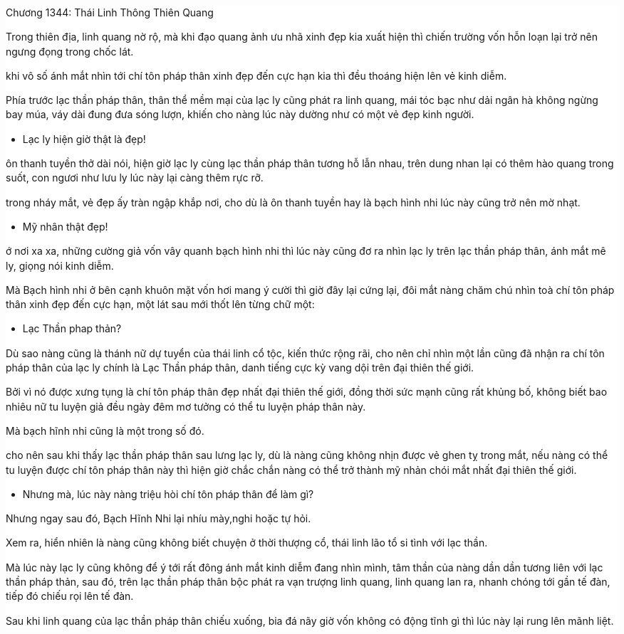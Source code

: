 




Chương 1344: Thái Linh Thông Thiên Quang


Trong thiên địa, linh quang nờ rộ, mà khi đạo quang ảnh ưu nhã xinh đẹp kia xuất hiện thì chiến trường vốn hỗn loạn lại trở nên ngưng đọng trong chốc lát.

khi vô số ánh mắt nhìn tới chí tôn pháp thân xinh đẹp đến cực hạn kia thì đều thoáng hiện lên vẻ kinh diễm.

Phía trước lạc thần pháp thân, thân thể mềm mại của lạc ly cũng phát ra linh quang, mái tóc bạc như dải ngân hà không ngừng bay múa, váy dài đung đưa sóng lượn, khiến cho nàng lúc này dường như có một vẻ đẹp kinh người.

- Lạc ly hiện giờ thật là đẹp!

ôn thanh tuyền thở dài nói, hiện giờ lạc ly cùng lạc thần pháp thân tương hỗ lẫn nhau, trên dung nhan lại có thêm hào quang trong suốt, con ngươi như lưu ly lúc này lại càng thêm rực rỡ.

trong nháy mắt, vẻ đẹp ấy tràn ngập khắp nơi, cho dù là ôn thanh tuyền hay là bạch hình nhi lúc này cũng trở nên mờ nhạt.

- Mỹ nhân thật đẹp!

ớ nơi xa xa, những cường giả vốn vây quanh bạch hình nhi thì lúc này cũng đơ ra nhìn lạc ly trên lạc thần pháp thân, ánh mắt mê ly, giọng nói kinh diễm.

Mà Bạch hình nhi ở bên cạnh khuôn mặt vốn hơi mang ý cười thì giờ đây lại cứng lại, đôi mắt nàng chăm chú nhìn toà chí tôn pháp thân xinh đẹp đến cực hạn, một lát sau mới thốt lên từng chữ một:

- Lạc Thần phap thản?

Dù sao nàng cũng là thánh nữ dự tuyển của thái linh cổ tộc, kiến thức rộng rãi, cho nên chỉ nhìn một lần cũng đã nhận ra chí tôn pháp thân của lạc ly chính là Lạc Thần pháp thân, danh tiếng cực kỳ vang dội trên đại thiên thế giới.

Bởi vì nó được xưng tụng là chí tôn pháp thân đẹp nhất đại thiên thế giới, đồng thời sức mạnh cũng rất khủng bố, không biết bao nhiêu nữ tu luyện giả đều ngày đêm mơ tưởng có thể tu luyện pháp thân này.

Mà bạch hĩnh nhi cũng là một trong số đó.

cho nên sau khi thấy lạc thần pháp thân sau lưng lạc ly, dù là nàng cũng không nhịn được vẻ ghen tỵ trong mắt, nếu nàng có thể tu luyện được chí tôn pháp thân này thì hiện giờ chắc chắn nàng có thể trở thành mỹ nhản chói mắt nhất đại thiên thế giới.

- Nhưng mà, lúc này nàng triệu hòi chí tôn pháp thân để làm gì?

Nhưng ngay sau đó, Bạch Hĩnh Nhi lại nhíu mày,nghi hoặc tự hỏi.

Xem ra, hiển nhiên là nàng cũng không biết chuyện ở thời thượng cổ, thái linh lão tổ si tình với lạc thần.

Mà lúc này lạc ly cũng không để ý tới rất đông ánh mắt kinh diễm đang nhìn mình, tâm thần của nàng dần dần tương liên với lạc thần pháp thản, sau đó, trên lạc thần pháp thân bộc phát ra vạn trượng linh quang, linh quang lan ra, nhanh chóng tới gần tế đàn, tiếp đó chiếu rọi lên tế đàn.

Sau khi linh quang của lạc thần pháp thân chiếu xuống, bia đá nãy giờ vốn không có động tĩnh gì thì lúc này lại rung lên mãnh liệt.
